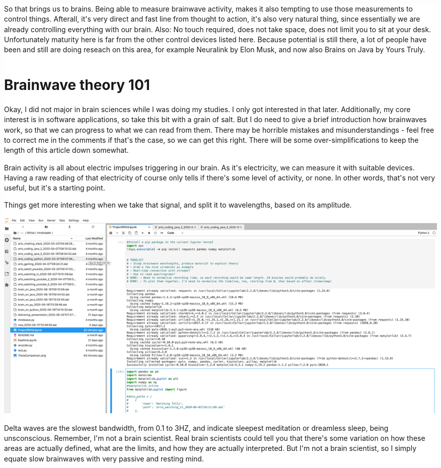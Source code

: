 So that brings us to brains. Being able to measure brainwave activity, makes it also tempting to use those measurements to control things. Afterall, it's very direct and fast line from thought to action, it's also very natural thing, since essentially we are already controlling everything with our brain. Also: No touch required, does not take space, does not limit you to sit at your desk. Unfortunately maturity here is far from the other control devices listed here. Because potential is still there, a lot of people have been and still are doing reseach on this area, for example Neuralink by Elon Musk, and now also Brains on Java by Yours Truly.

# Brainwave theory 101

Okay, I did not major in brain sciences while I was doing my studies. I only got interested in that later. Additionally, my core interest is in software applications, so take this bit with a grain of salt. But I do need to give a brief introduction how brainwaves work, so that we can progress to what we can read from them. There may be horrible mistakes and misunderstandings - feel free to correct me in the comments if that's the case, so we can get this right. There will be some over-simplifications to keep the length of this article down somewhat.

Brain activity is all about electric impulses triggering in our brain. As it's electricity, we can measure it with suitable devices. Having a raw reading of that electricity of course only tells if there's some level of activity, or none. In other words, that's not very useful, but it's a starting point.

Things get more interesting when we take that signal, and split it to wavelengths, based on its amplitude.

![Analyzing EEG in Jupyter Notebook](/img/your-brain-on-java/jupyter.png)


Delta waves are the slowest bandwidth, from 0.1 to 3HZ, and indicate sleepest meditation or dreamless sleep, being unsconscious. Remember, I'm not a brain scientist. Real brain scientists could tell you that there's some variation on how these areas are actually defined, what are the limits, and how they are actually interpreted. But I'm not a brain scientist, so I simply equate slow brainwaves with very passive and resting mind.
